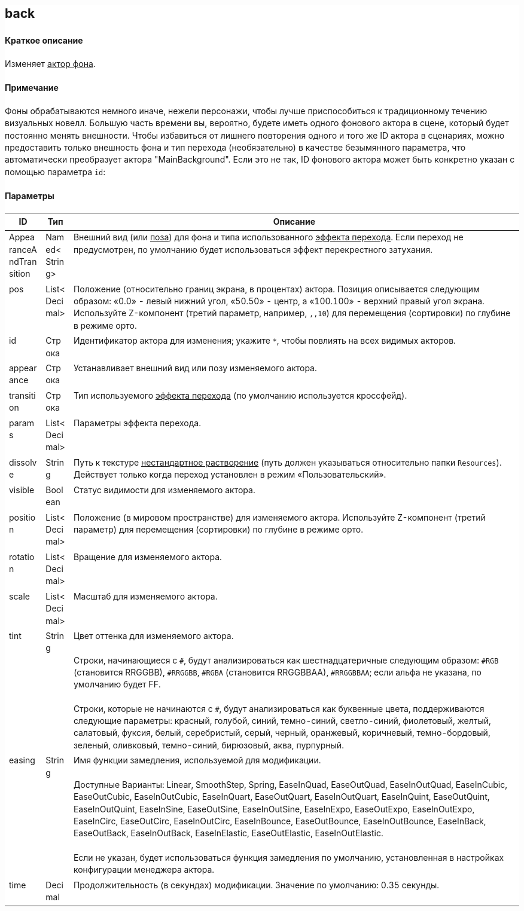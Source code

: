 ## back

#### Краткое описание
Изменяет [актор фона](/ru/guide/backgrounds.md).

#### Примечание
Фоны обрабатываются немного иначе, нежели персонажи, чтобы лучше приспособиться к традиционному течению визуальных новелл. Большую часть времени вы, вероятно, будете иметь одного фонового актора в сцене, который будет постоянно менять внешности. Чтобы избавиться от лишнего повторения одного и того же ID актора в сценариях, можно предоставить только внешность фона и тип перехода (необязательно) в качестве безымянного параметра, что автоматически преобразует актора "MainBackground". Если это не так, ID фонового актора может быть конкретно указан с помощью параметра `id`:

#### Параметры

<div class="config-table">

ID | Тип | Описание
--- | --- | ---
<span class="command-param-nameless" title="Безымянный параметр: значение должно быть указано после идентификатора команды без указания идентификатора параметра">AppearanceAndTransition</span> | Named&lt;String&gt; | Внешний вид (или [поза](/ru/guide/backgrounds.md#poses)) для фона и типа использованного [эффекта перехода](/ru/guide/transition-effects.md). Если переход не предусмотрен, по умолчанию будет использоваться эффект перекрестного затухания.
pos | List&lt;Decimal&gt; | Положение (относительно границ экрана, в процентах) актора. Позиция описывается следующим образом: «0.0» - левый нижний угол, «50.50» - центр, а «100.100» - верхний правый угол экрана. Используйте Z-компонент (третий параметр, например, `,,10`) для перемещения (сортировки) по глубине в режиме орто.
id | Строка | Идентификатор актора для изменения; укажите `*`, чтобы повлиять на всех видимых акторов.
appearance | Строка | Устанавливает внешний вид или позу изменяемого актора.
transition | Строка | Тип используемого [эффекта перехода](/ru/guide/transition-effects.md) (по умолчанию используется кроссфейд).
params | List&lt;Decimal&gt; | Параметры эффекта перехода.
dissolve | String | Путь к текстуре [нестандартное растворение](/ru/guide/transition-effects.md#custom-transition-effects) (путь должен указываться относительно папки `Resources`). Действует только когда переход установлен в режим «Пользовательский».
visible | Boolean | Статус видимости для изменяемого актора.
position | List&lt;Decimal&gt; | Положение (в мировом пространстве) для изменяемого актора. Используйте Z-компонент (третий параметр) для перемещения (сортировки) по глубине в режиме орто.
rotation | List&lt;Decimal&gt; | Вращение для изменяемого актора.
scale | List&lt;Decimal&gt; | Масштаб для изменяемого актора.
tint | String | Цвет оттенка для изменяемого актора. <br /><br /> Строки, начинающиеся с `#`, будут анализироваться как шестнадцатеричные следующим образом: `#RGB` (становится RRGGBB), `#RRGGBB`, `#RGBA` (становится RRGGBBAA), `#RRGGBBAA`; если альфа не указана, по умолчанию будет FF. <br /><br /> Строки, которые не начинаются с `#`, будут анализироваться как буквенные цвета, поддерживаются следующие параметры: красный, голубой, синий, темно-синий, светло-синий, фиолетовый, желтый, салатовый, фуксия, белый, серебристый, серый, черный, оранжевый, коричневый, темно-бордовый, зеленый, оливковый, темно-синий, бирюзовый, аква, пурпурный.
easing | String | Имя функции замедления, используемой для модификации. <br /><br /> Доступные Варианты: Linear, SmoothStep, Spring, EaseInQuad, EaseOutQuad, EaseInOutQuad, EaseInCubic, EaseOutCubic, EaseInOutCubic, EaseInQuart, EaseOutQuart, EaseInOutQuart, EaseInQuint, EaseOutQuint, EaseInOutQuint, EaseInSine, EaseOutSine, EaseInOutSine, EaseInExpo, EaseOutExpo, EaseInOutExpo, EaseInCirc, EaseOutCirc, EaseInOutCirc, EaseInBounce, EaseOutBounce, EaseInOutBounce, EaseInBack, EaseOutBack, EaseInOutBack, EaseInElastic, EaseOutElastic, EaseInOutElastic. <br /><br /> Если не указан, будет использоваться функция замедления по умолчанию, установленная в настройках конфигурации менеджера актора.
time | Decimal | Продолжительность (в секундах) модификации. Значение по умолчанию: 0.35 секунды.

